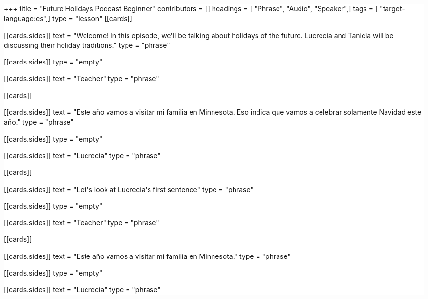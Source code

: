 +++
title = "Future Holidays Podcast Beginner"
contributors = []
headings = [ "Phrase", "Audio", "Speaker",]
tags = [ "target-language:es",]
type = "lesson"
[[cards]]

[[cards.sides]]
text = "Welcome! In this episode, we'll be talking about holidays of the future. Lucrecia and Tanicia will be discussing their holiday traditions."
type = "phrase"

[[cards.sides]]
type = "empty"

[[cards.sides]]
text = "Teacher"
type = "phrase"

[[cards]]

[[cards.sides]]
text = "Este año vamos a visitar mi familia en Minnesota. Eso indica que vamos a celebrar solamente Navidad este año."
type = "phrase"

[[cards.sides]]
type = "empty"

[[cards.sides]]
text = "Lucrecia"
type = "phrase"

[[cards]]

[[cards.sides]]
text = "Let's look at Lucrecia's first sentence"
type = "phrase"

[[cards.sides]]
type = "empty"

[[cards.sides]]
text = "Teacher"
type = "phrase"

[[cards]]

[[cards.sides]]
text = "Este año vamos a visitar mi familia en Minnesota."
type = "phrase"

[[cards.sides]]
type = "empty"

[[cards.sides]]
text = "Lucrecia"
type = "phrase"
